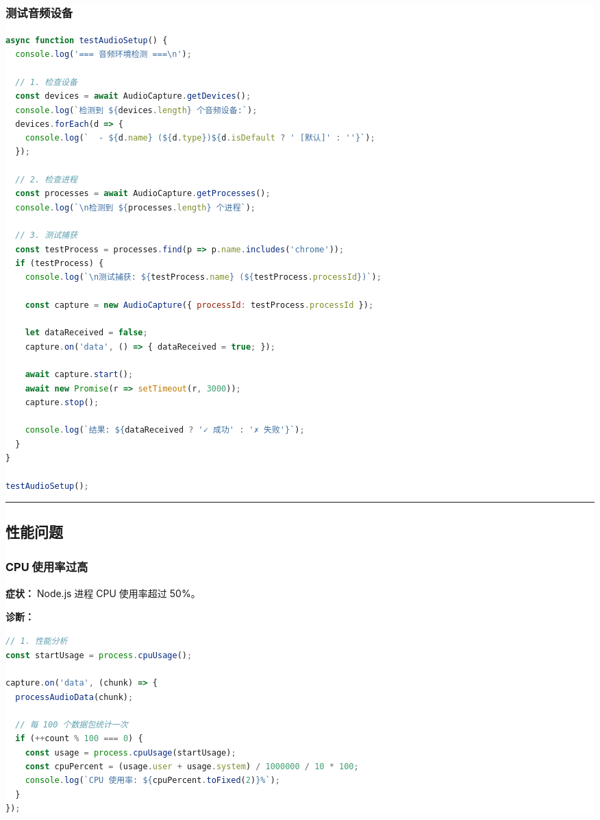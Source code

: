 
### 测试音频设备

```javascript
async function testAudioSetup() {
  console.log('=== 音频环境检测 ===\n');
  
  // 1. 检查设备
  const devices = await AudioCapture.getDevices();
  console.log(`检测到 ${devices.length} 个音频设备:`);
  devices.forEach(d => {
    console.log(`  - ${d.name} (${d.type})${d.isDefault ? ' [默认]' : ''}`);
  });
  
  // 2. 检查进程
  const processes = await AudioCapture.getProcesses();
  console.log(`\n检测到 ${processes.length} 个进程`);
  
  // 3. 测试捕获
  const testProcess = processes.find(p => p.name.includes('chrome'));
  if (testProcess) {
    console.log(`\n测试捕获: ${testProcess.name} (${testProcess.processId})`);
    
    const capture = new AudioCapture({ processId: testProcess.processId });
    
    let dataReceived = false;
    capture.on('data', () => { dataReceived = true; });
    
    await capture.start();
    await new Promise(r => setTimeout(r, 3000));
    capture.stop();
    
    console.log(`结果: ${dataReceived ? '✓ 成功' : '✗ 失败'}`);
  }
}

testAudioSetup();
```

---

## 性能问题

### CPU 使用率过高

**症状：** Node.js 进程 CPU 使用率超过 50%。

**诊断：**

```javascript
// 1. 性能分析
const startUsage = process.cpuUsage();

capture.on('data', (chunk) => {
  processAudioData(chunk);
  
  // 每 100 个数据包统计一次
  if (++count % 100 === 0) {
    const usage = process.cpuUsage(startUsage);
    const cpuPercent = (usage.user + usage.system) / 1000000 / 10 * 100;
    console.log(`CPU 使用率: ${cpuPercent.toFixed(2)}%`);
  }
});
```
